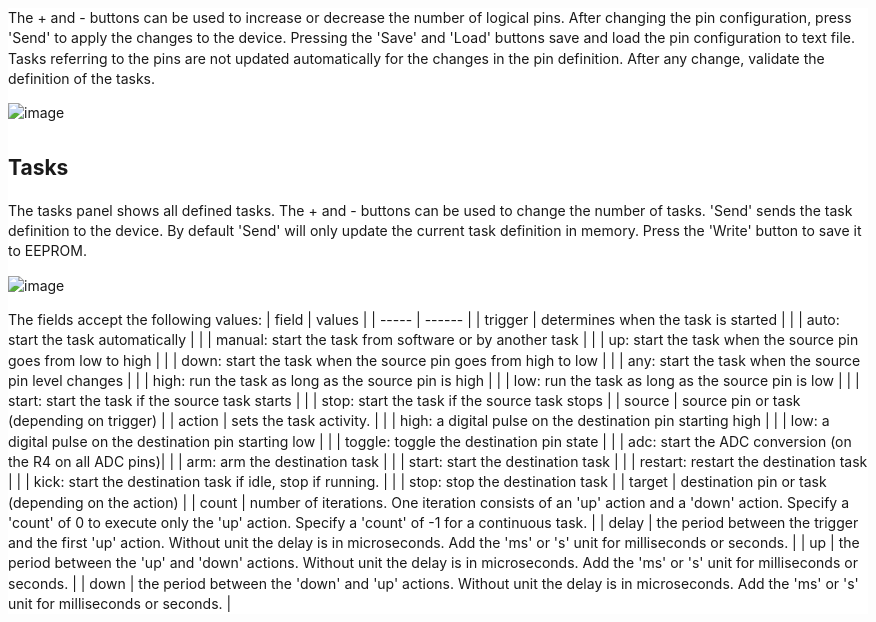 The + and - buttons can be used to increase or decrease the number of logical pins. After changing the pin configuration, press 'Send' to apply the changes to the device. Pressing the 'Save' and 'Load' buttons save and load the pin configuration to text file. Tasks referring to the pins are not updated automatically for the changes in the pin definition. After any change, validate the definition of the tasks.

![image](https://user-images.githubusercontent.com/62476661/217346474-51fbb58d-27e4-44a1-996c-dc1b28ffbaa7.png)

## Tasks
The tasks panel shows all defined tasks. The + and - buttons can be used to change the number of tasks. 'Send' sends the task definition to the device. By default 'Send' will only update the current task definition in memory. Press the 'Write' button to save it to EEPROM.

![image](https://user-images.githubusercontent.com/62476661/217347100-0b01af66-d210-47b5-a140-92857db927c7.png)

The fields accept the following values:
| field | values | 
| ----- | ------ |
| trigger | determines when the task is started |
|         | auto:	start the task automatically |
|         | manual:	start the task from software or by another task |
|         | up:	start the task when the source pin goes from low to high |
|         | down:	start the task when the source pin goes from high to low |
|         | any:	start the task when the source pin level changes |
|         | high:	run the task as long as the source pin is high |
|         | low:	run the task as long as the source pin is low |
|         | start:	start the task if the source task starts |
|         | stop:	start the task if the source task stops |
| source  | source pin or task (depending on trigger)	|
| action  | sets the task activity. |
|         | high:	a digital pulse on the destination pin starting high |
|         | low:	a digital pulse on the destination pin starting low |
|         | toggle:	toggle the destination pin state |
|         | adc:	start the ADC conversion (on the R4 on all ADC pins)|
|         | arm:	arm the destination task |
|         | start:	start the destination task |
|         | restart:	restart the destination task |
|         | kick:	start the destination task if idle, stop if running. |
|         | stop:	stop the destination task |
| target  | destination pin or task (depending on the action) |
| count   | number of iterations. One iteration consists of an 'up' action and a 'down' action. Specify a 'count' of 0 to execute only the 'up' action. Specify a 'count' of -1 for a continuous task. |
| delay   | the period between the trigger and the first 'up' action. Without unit the delay is in microseconds. Add the 'ms' or 's' unit for milliseconds or seconds. |
| up      | the period between the 'up' and 'down' actions. Without unit the delay is in microseconds. Add the 'ms' or 's' unit for milliseconds or seconds. |
| down    | the period between the 'down' and 'up' actions. Without unit the delay is in microseconds. Add the 'ms' or 's' unit for milliseconds or seconds. |